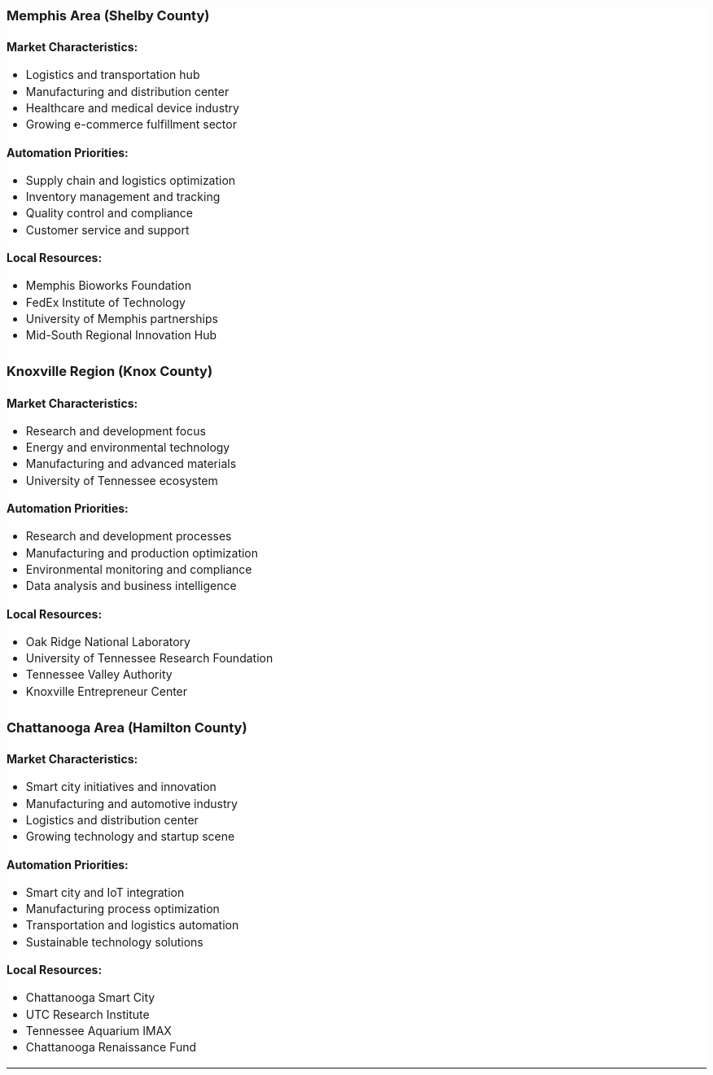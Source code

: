 ### **Memphis Area (Shelby County)**
**Market Characteristics:**
- Logistics and transportation hub
- Manufacturing and distribution center
- Healthcare and medical device industry
- Growing e-commerce fulfillment sector

**Automation Priorities:**
- Supply chain and logistics optimization
- Inventory management and tracking
- Quality control and compliance
- Customer service and support

**Local Resources:**
- Memphis Bioworks Foundation
- FedEx Institute of Technology
- University of Memphis partnerships
- Mid-South Regional Innovation Hub

### **Knoxville Region (Knox County)**
**Market Characteristics:**
- Research and development focus
- Energy and environmental technology
- Manufacturing and advanced materials
- University of Tennessee ecosystem

**Automation Priorities:**
- Research and development processes
- Manufacturing and production optimization
- Environmental monitoring and compliance
- Data analysis and business intelligence

**Local Resources:**
- Oak Ridge National Laboratory
- University of Tennessee Research Foundation
- Tennessee Valley Authority
- Knoxville Entrepreneur Center

### **Chattanooga Area (Hamilton County)**
**Market Characteristics:**
- Smart city initiatives and innovation
- Manufacturing and automotive industry
- Logistics and distribution center
- Growing technology and startup scene

**Automation Priorities:**
- Smart city and IoT integration
- Manufacturing process optimization
- Transportation and logistics automation
- Sustainable technology solutions

**Local Resources:**
- Chattanooga Smart City
- UTC Research Institute
- Tennessee Aquarium IMAX
- Chattanooga Renaissance Fund

---